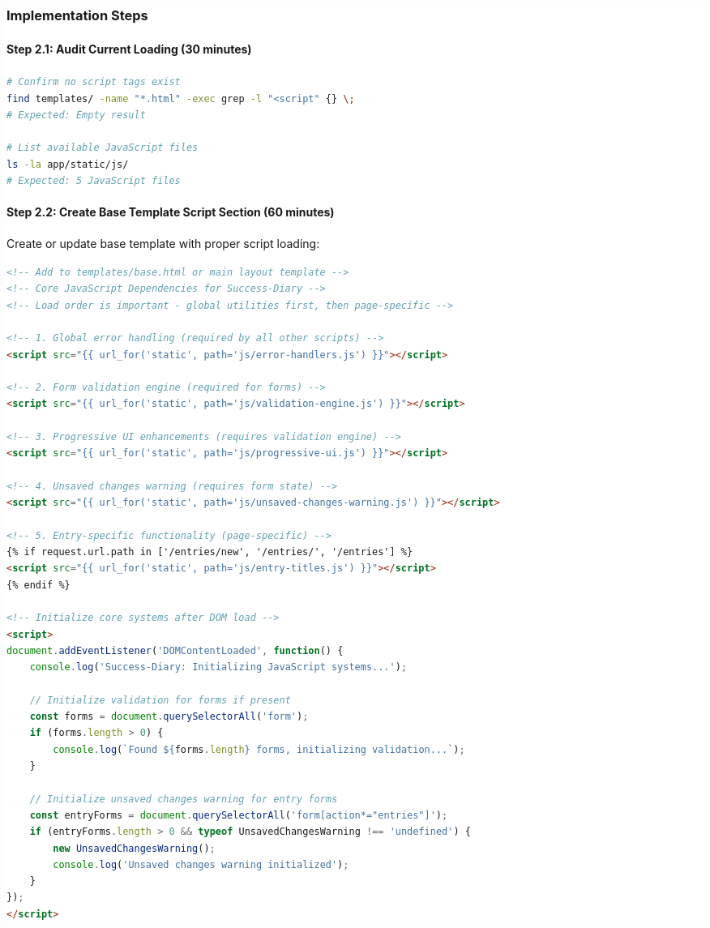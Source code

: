 ### Implementation Steps

#### Step 2.1: Audit Current Loading (30 minutes)
```bash
# Confirm no script tags exist
find templates/ -name "*.html" -exec grep -l "<script" {} \;
# Expected: Empty result

# List available JavaScript files
ls -la app/static/js/
# Expected: 5 JavaScript files
```

#### Step 2.2: Create Base Template Script Section (60 minutes)

Create or update base template with proper script loading:

```html
<!-- Add to templates/base.html or main layout template -->
<!-- Core JavaScript Dependencies for Success-Diary -->
<!-- Load order is important - global utilities first, then page-specific -->

<!-- 1. Global error handling (required by all other scripts) -->
<script src="{{ url_for('static', path='js/error-handlers.js') }}"></script>

<!-- 2. Form validation engine (required for forms) -->
<script src="{{ url_for('static', path='js/validation-engine.js') }}"></script>

<!-- 3. Progressive UI enhancements (requires validation engine) -->
<script src="{{ url_for('static', path='js/progressive-ui.js') }}"></script>

<!-- 4. Unsaved changes warning (requires form state) -->
<script src="{{ url_for('static', path='js/unsaved-changes-warning.js') }}"></script>

<!-- 5. Entry-specific functionality (page-specific) -->
{% if request.url.path in ['/entries/new', '/entries/', '/entries'] %}
<script src="{{ url_for('static', path='js/entry-titles.js') }}"></script>
{% endif %}

<!-- Initialize core systems after DOM load -->
<script>
document.addEventListener('DOMContentLoaded', function() {
    console.log('Success-Diary: Initializing JavaScript systems...');
    
    // Initialize validation for forms if present
    const forms = document.querySelectorAll('form');
    if (forms.length > 0) {
        console.log(`Found ${forms.length} forms, initializing validation...`);
    }
    
    // Initialize unsaved changes warning for entry forms
    const entryForms = document.querySelectorAll('form[action*="entries"]');
    if (entryForms.length > 0 && typeof UnsavedChangesWarning !== 'undefined') {
        new UnsavedChangesWarning();
        console.log('Unsaved changes warning initialized');
    }
});
</script>
```

